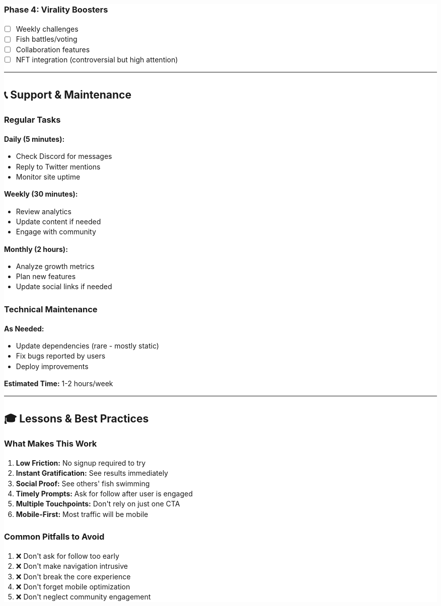### Phase 4: Virality Boosters
- [ ] Weekly challenges
- [ ] Fish battles/voting
- [ ] Collaboration features
- [ ] NFT integration (controversial but high attention)

---

## 📞 Support & Maintenance

### Regular Tasks

**Daily (5 minutes):**
- Check Discord for messages
- Reply to Twitter mentions
- Monitor site uptime

**Weekly (30 minutes):**
- Review analytics
- Update content if needed
- Engage with community

**Monthly (2 hours):**
- Analyze growth metrics
- Plan new features
- Update social links if needed

### Technical Maintenance

**As Needed:**
- Update dependencies (rare - mostly static)
- Fix bugs reported by users
- Deploy improvements

**Estimated Time:** 1-2 hours/week

---

## 🎓 Lessons & Best Practices

### What Makes This Work

1. **Low Friction:** No signup required to try
2. **Instant Gratification:** See results immediately
3. **Social Proof:** See others' fish swimming
4. **Timely Prompts:** Ask for follow after user is engaged
5. **Multiple Touchpoints:** Don't rely on just one CTA
6. **Mobile-First:** Most traffic will be mobile

### Common Pitfalls to Avoid

1. ❌ Don't ask for follow too early
2. ❌ Don't make navigation intrusive
3. ❌ Don't break the core experience
4. ❌ Don't forget mobile optimization
5. ❌ Don't neglect community engagement
